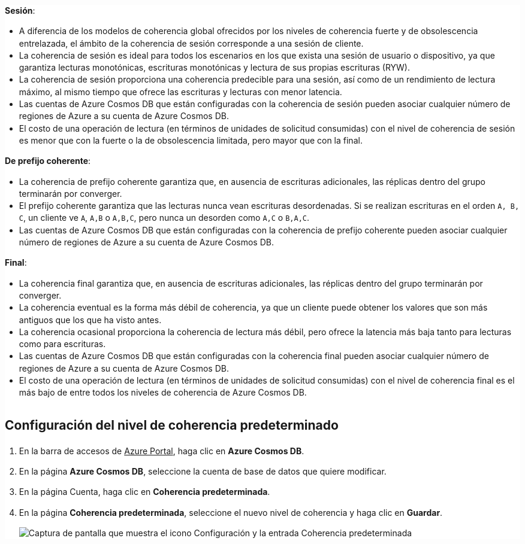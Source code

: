 <a id="session"></a>
**Sesión**: 

* A diferencia de los modelos de coherencia global ofrecidos por los niveles de coherencia fuerte y de obsolescencia entrelazada, el ámbito de la coherencia de sesión corresponde a una sesión de cliente. 
* La coherencia de sesión es ideal para todos los escenarios en los que exista una sesión de usuario o dispositivo, ya que garantiza lecturas monotónicas, escrituras monotónicas y lectura de sus propias escrituras (RYW). 
* La coherencia de sesión proporciona una coherencia predecible para una sesión, así como de un rendimiento de lectura máximo, al mismo tiempo que ofrece las escrituras y lecturas con menor latencia. 
* Las cuentas de Azure Cosmos DB que están configuradas con la coherencia de sesión pueden asociar cualquier número de regiones de Azure a su cuenta de Azure Cosmos DB. 
* El costo de una operación de lectura (en términos de unidades de solicitud consumidas) con el nivel de coherencia de sesión es menor que con la fuerte o la de obsolescencia limitada, pero mayor que con la final.

<a id="consistent-prefix"></a>
**De prefijo coherente**: 

* La coherencia de prefijo coherente garantiza que, en ausencia de escrituras adicionales, las réplicas dentro del grupo terminarán por converger. 
* El prefijo coherente garantiza que las lecturas nunca vean escrituras desordenadas. Si se realizan escrituras en el orden `A, B, C`, un cliente ve `A`, `A,B` o `A,B,C`, pero nunca un desorden como `A,C` o `B,A,C`.
* Las cuentas de Azure Cosmos DB que están configuradas con la coherencia de prefijo coherente pueden asociar cualquier número de regiones de Azure a su cuenta de Azure Cosmos DB. 

<a id="eventual"></a>
**Final**: 

* La coherencia final garantiza que, en ausencia de escrituras adicionales, las réplicas dentro del grupo terminarán por converger. 
* La coherencia eventual es la forma más débil de coherencia, ya que un cliente puede obtener los valores que son más antiguos que los que ha visto antes.
* La coherencia ocasional proporciona la coherencia de lectura más débil, pero ofrece la latencia más baja tanto para lecturas como para escrituras.
* Las cuentas de Azure Cosmos DB que están configuradas con la coherencia final pueden asociar cualquier número de regiones de Azure a su cuenta de Azure Cosmos DB. 
* El costo de una operación de lectura (en términos de unidades de solicitud consumidas) con el nivel de coherencia final es el más bajo de entre todos los niveles de coherencia de Azure Cosmos DB.

## <a name="configuring-the-default-consistency-level"></a>Configuración del nivel de coherencia predeterminado
1. En la barra de accesos de [Azure Portal](https://portal.azure.com/), haga clic en **Azure Cosmos DB**.
2. En la página **Azure Cosmos DB**, seleccione la cuenta de base de datos que quiere modificar.
3. En la página Cuenta, haga clic en **Coherencia predeterminada**.
4. En la página **Coherencia predeterminada**, seleccione el nuevo nivel de coherencia y haga clic en **Guardar**.
   
    ![Captura de pantalla que muestra el icono Configuración y la entrada Coherencia predeterminada](./media/consistency-levels/database-consistency-level-1.png)
